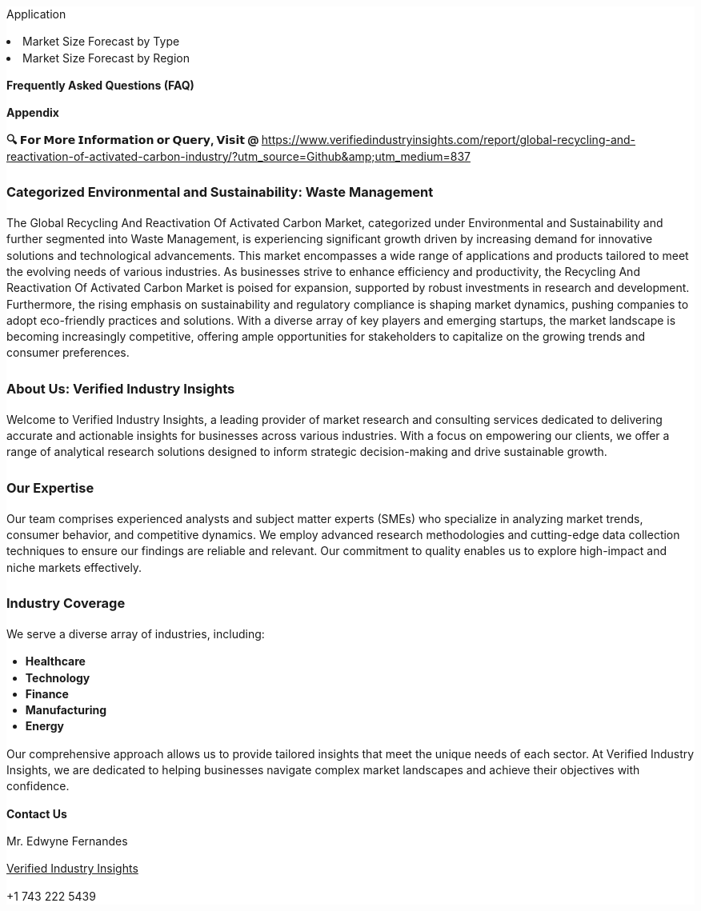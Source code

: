 Application</li><li>Market Size Forecast by Type</li><li>Market Size Forecast by Region</li></ul><p><strong>Frequently Asked Questions (FAQ)</strong></p><p><strong>Appendix<br /></strong></p><p><strong>🔍 𝗙𝗼𝗿 𝗠𝗼𝗿𝗲 𝗜𝗻𝗳𝗼𝗿𝗺𝗮𝘁𝗶𝗼𝗻 𝗼𝗿 𝗤𝘂𝗲𝗿𝘆, 𝗩𝗶𝘀𝗶𝘁 @ </strong><a href="https://www.verifiedindustryinsights.com/report/global-recycling-and-reactivation-of-activated-carbon-industry/?utm_source=Github&amp;utm_medium=837">https://www.verifiedindustryinsights.com/report/global-recycling-and-reactivation-of-activated-carbon-industry/?utm_source=Github&amp;utm_medium=837</a>&nbsp;</p><h3>Categorized Environmental and Sustainability: Waste Management </h3><p>The Global Recycling And Reactivation Of Activated Carbon Market, categorized under Environmental and Sustainability and further segmented into Waste Management, is experiencing significant growth driven by increasing demand for innovative solutions and technological advancements. This market encompasses a wide range of applications and products tailored to meet the evolving needs of various industries. As businesses strive to enhance efficiency and productivity, the Recycling And Reactivation Of Activated Carbon Market is poised for expansion, supported by robust investments in research and development. Furthermore, the rising emphasis on sustainability and regulatory compliance is shaping market dynamics, pushing companies to adopt eco-friendly practices and solutions. With a diverse array of key players and emerging startups, the market landscape is becoming increasingly competitive, offering ample opportunities for stakeholders to capitalize on the growing trends and consumer preferences.</p><h3>About Us: Verified Industry Insights</h3><p>Welcome to Verified Industry Insights, a leading provider of market research and consulting services dedicated to delivering accurate and actionable insights for businesses across various industries. With a focus on empowering our clients, we offer a range of analytical research solutions designed to inform strategic decision-making and drive sustainable growth.</p><h3>Our Expertise</h3><p>Our team comprises experienced analysts and subject matter experts (SMEs) who specialize in analyzing market trends, consumer behavior, and competitive dynamics. We employ advanced research methodologies and cutting-edge data collection techniques to ensure our findings are reliable and relevant. Our commitment to quality enables us to explore high-impact and niche markets effectively.</p><h3>Industry Coverage</h3><p>We serve a diverse array of industries, including:</p><ul><li><strong>Healthcare</strong></li><li><strong>Technology</strong></li><li><strong>Finance</strong></li><li><strong>Manufacturing</strong></li><li><strong>Energy</strong></li></ul><p>Our comprehensive approach allows us to provide tailored insights that meet the unique needs of each sector. At Verified Industry Insights, we are dedicated to helping businesses navigate complex market landscapes and achieve their objectives with confidence.</p><p><strong>Contact Us</strong></p><p>Mr. Edwyne Fernandes</p><p><a href="https://www.verifiedindustryinsights.com/">Verified Industry Insights</a></p><p>+1 743 222 5439</p>
